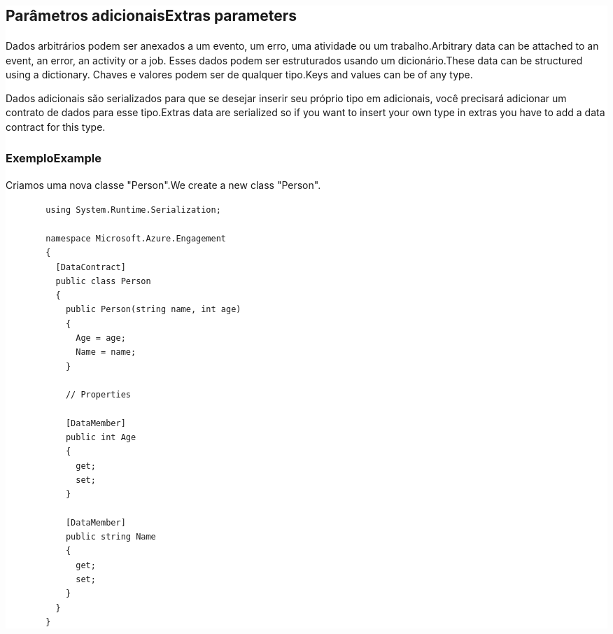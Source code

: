 ## <a name="extras-parameters"></a><span data-ttu-id="f1834-194">Parâmetros adicionais</span><span class="sxs-lookup"><span data-stu-id="f1834-194">Extras parameters</span></span>
<span data-ttu-id="f1834-195">Dados arbitrários podem ser anexados a um evento, um erro, uma atividade ou um trabalho.</span><span class="sxs-lookup"><span data-stu-id="f1834-195">Arbitrary data can be attached to an event, an error, an activity or a job.</span></span> <span data-ttu-id="f1834-196">Esses dados podem ser estruturados usando um dicionário.</span><span class="sxs-lookup"><span data-stu-id="f1834-196">These data can be structured using a dictionary.</span></span> <span data-ttu-id="f1834-197">Chaves e valores podem ser de qualquer tipo.</span><span class="sxs-lookup"><span data-stu-id="f1834-197">Keys and values can be of any type.</span></span>

<span data-ttu-id="f1834-198">Dados adicionais são serializados para que se desejar inserir seu próprio tipo em adicionais, você precisará adicionar um contrato de dados para esse tipo.</span><span class="sxs-lookup"><span data-stu-id="f1834-198">Extras data are serialized so if you want to insert your own type in extras you have to add a data contract for this type.</span></span>

### <a name="example"></a><span data-ttu-id="f1834-199">Exemplo</span><span class="sxs-lookup"><span data-stu-id="f1834-199">Example</span></span>
<span data-ttu-id="f1834-200">Criamos uma nova classe "Person".</span><span class="sxs-lookup"><span data-stu-id="f1834-200">We create a new class "Person".</span></span>

            using System.Runtime.Serialization;

            namespace Microsoft.Azure.Engagement
            {
              [DataContract]
              public class Person
              {
                public Person(string name, int age)
                {
                  Age = age;
                  Name = name;
                }

                // Properties

                [DataMember]
                public int Age
                {
                  get;
                  set;
                }

                [DataMember]
                public string Name
                {
                  get;
                  set; 
                }
              }
            }
